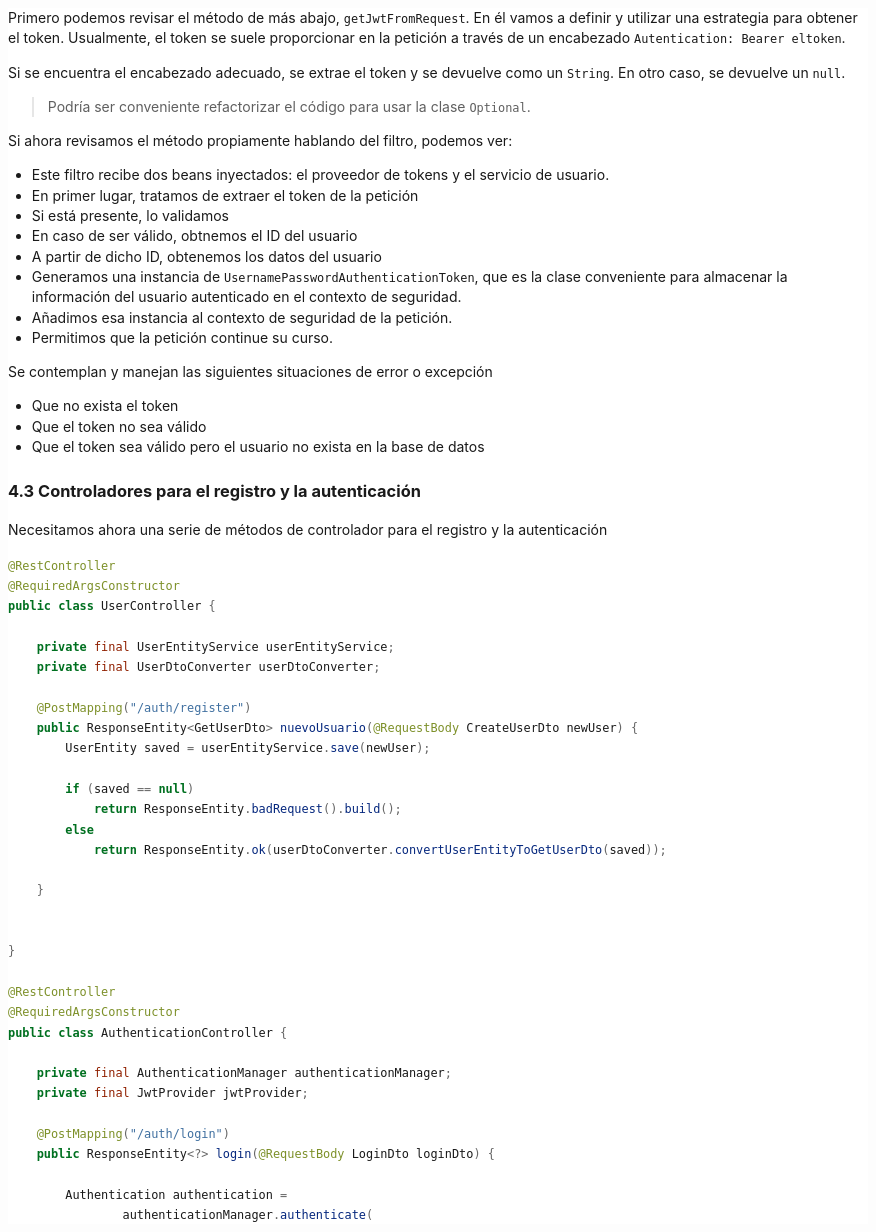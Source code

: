 Primero podemos revisar el método de más abajo, `getJwtFromRequest`. En él vamos a definir y utilizar una estrategia para obtener el token. Usualmente, el token se suele proporcionar en la petición a través de un encabezado `Autentication: Bearer eltoken`.


Si se encuentra el encabezado adecuado, se extrae el token y se devuelve como un `String`. En otro caso, se devuelve un `null`.

> Podría ser conveniente refactorizar el código para usar la clase `Optional`.


Si ahora revisamos el método propiamente hablando del filtro, podemos ver:


- Este filtro recibe dos beans inyectados: el proveedor de tokens y el servicio de usuario.
- En primer lugar, tratamos de extraer el token de la petición
- Si está presente, lo validamos
- En caso de ser válido, obtnemos el ID del usuario
- A partir de dicho ID, obtenemos los datos del usuario
- Generamos una instancia de `UsernamePasswordAuthenticationToken`, que es la clase conveniente para almacenar la información del usuario autenticado en el contexto de seguridad.
- Añadimos esa instancia al contexto de seguridad de la petición.
- Permitimos que la petición continue su curso.

Se contemplan y manejan las siguientes situaciones de error o excepción

- Que no exista el token
- Que el token no sea válido
- Que el token sea válido pero el usuario no exista en la base de datos

### 4.3 Controladores para el registro y la autenticación

Necesitamos ahora una serie de métodos de controlador para el registro y la autenticación

```java
@RestController
@RequiredArgsConstructor
public class UserController {

    private final UserEntityService userEntityService;
    private final UserDtoConverter userDtoConverter;

    @PostMapping("/auth/register")
    public ResponseEntity<GetUserDto> nuevoUsuario(@RequestBody CreateUserDto newUser) {
        UserEntity saved = userEntityService.save(newUser);

        if (saved == null)
            return ResponseEntity.badRequest().build();
        else
            return ResponseEntity.ok(userDtoConverter.convertUserEntityToGetUserDto(saved));

    }


}

@RestController
@RequiredArgsConstructor
public class AuthenticationController {

    private final AuthenticationManager authenticationManager;
    private final JwtProvider jwtProvider;

    @PostMapping("/auth/login")
    public ResponseEntity<?> login(@RequestBody LoginDto loginDto) {

        Authentication authentication =
                authenticationManager.authenticate(
```